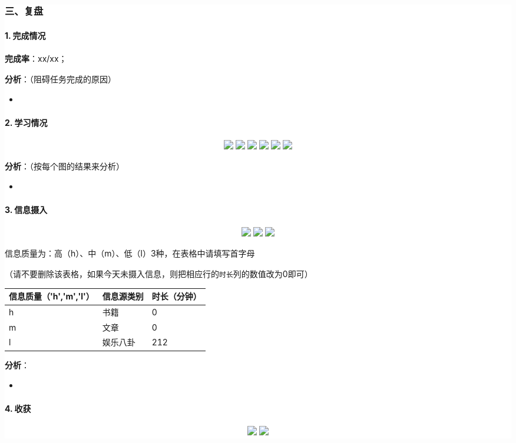 ### 三、复盘

#### 1. 完成情况

**完成率**：xx/xx；

**分析**：（阻碍任务完成的原因）

- 

#### 2. 学习情况
<center class='half'>
<img src='https://gitee.com/holmescao/figure-bed/raw/master/img/2022-02-11_12-07-27_Figure1-activate-bar-20220210_20220210.png' width='230;' />
<img src='https://gitee.com/holmescao/figure-bed/raw/master/img/2022-02-11_12-08-01_Figure2-activate-waterfall-20220204_20220210.png' width='230;' />
<img src='https://gitee.com/holmescao/figure-bed/raw/master/img/2022-02-11_12-08-07_Figure3-activate-bar-20220112_20220210.png' width='230;' />
<img src='https://gitee.com/holmescao/figure-bed/raw/master/img/2022-02-11_12-08-11_Figure4-investment-pie-20220112_20220210.png' width='230;' />
<img src='https://gitee.com/holmescao/figure-bed/raw/master/img/2022-02-11_12-08-16_Figure5-activate-brokenbarh-20220204_20220210.png' width='230;' />
<img src='https://gitee.com/holmescao/figure-bed/raw/master/img/2022-02-11_12-08-20_Figure6-activate-predict-bar-20220210_20220210.png' width='230;' />
</center>

**分析**：（按每个图的结果来分析）

- 

#### 3. 信息摄入
<center class='half'>
<img src='https://gitee.com/holmescao/figure-bed/raw/master/img/2022-02-11_12-08-28_Figure1-dayinformation-pie-20220210_20220210.png' width='230;' />
<img src='https://gitee.com/holmescao/figure-bed/raw/master/img/2022-02-11_12-08-32_Figure2-dayinformation-stackbar-20220210_20220210.png' width='230;' />
<img src='https://gitee.com/holmescao/figure-bed/raw/master/img/2022-02-11_12-08-35_Figure3-monthinformation-stackbar-20220112_20220210.png' width='270;' />
</center>

信息质量为：高（h）、中（m）、低（l）3种，在表格中请填写首字母

（请不要删除该表格，如果今天未摄入信息，则把相应行的`时长`列的数值改为0即可）

| 信息质量（'h','m','l'） | 信息源类别 | 时长（分钟） |
| ----------------------- | ---------- | ------------ |
| h                       | 书籍       | 0            |
| m                       | 文章       | 0            |
| l                       | 娱乐八卦   | 212          |

**分析**：

- 

#### 4. 收获
<center class='half'>
<img src='https://gitee.com/holmescao/figure-bed/raw/master/img/2022-02-11_12-08-42_Figure1-harvest-cloud-20210211_20220210.png' width='300;' />
<img src='https://gitee.com/holmescao/figure-bed/raw/master/img/2022-02-11_12-08-45_Figure2-harvest-vbar-20210211_20220210.png' width='300;' />
</center>
